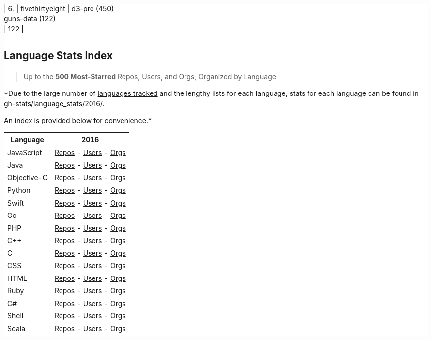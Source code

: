 | 6. | [fivethirtyeight](https://github.com/fivethirtyeight)  | [d3-pre](https://github.com/fivethirtyeight/d3-pre)  (450) <br/>[guns-data](https://github.com/fivethirtyeight/guns-data)  (122) <br/> | 122 |

## Language Stats Index


>Up to the **500 Most-Starred** Repos, Users, and Orgs, Organized by Language.

*Due to the large number of [languages tracked](#which-languages-are-tracked) and the lengthy lists for each language, stats for each language can be found in [gh-stats/language_stats/2016/](https://github.com/donnemartin/gh-stats/tree/master/language_stats/2016).

An index is provided below for convenience.*


| Language | 2016 |
|---|---|
| JavaScript | [Repos](https://github.com/donnemartin/gh-stats/blob/master/language_stats/2016/javascript.md#most-starred-repos-javascript) - [Users](https://github.com/donnemartin/gh-stats/blob/master/language_stats/2016/javascript.md#most-starred-users-javascript) - [Orgs](https://github.com/donnemartin/gh-stats/blob/master/language_stats/2016/javascript.md#most-starred-orgs-javascript) |
| Java | [Repos](https://github.com/donnemartin/gh-stats/blob/master/language_stats/2016/java.md#most-starred-repos-java) - [Users](https://github.com/donnemartin/gh-stats/blob/master/language_stats/2016/java.md#most-starred-users-java) - [Orgs](https://github.com/donnemartin/gh-stats/blob/master/language_stats/2016/java.md#most-starred-orgs-java) |
| Objective-C | [Repos](https://github.com/donnemartin/gh-stats/blob/master/language_stats/2016/objective-c.md#most-starred-repos-objective-c) - [Users](https://github.com/donnemartin/gh-stats/blob/master/language_stats/2016/objective-c.md#most-starred-users-objective-c) - [Orgs](https://github.com/donnemartin/gh-stats/blob/master/language_stats/2016/objective-c.md#most-starred-orgs-objective-c) |
| Python | [Repos](https://github.com/donnemartin/gh-stats/blob/master/language_stats/2016/python.md#most-starred-repos-python) - [Users](https://github.com/donnemartin/gh-stats/blob/master/language_stats/2016/python.md#most-starred-users-python) - [Orgs](https://github.com/donnemartin/gh-stats/blob/master/language_stats/2016/python.md#most-starred-orgs-python) |
| Swift | [Repos](https://github.com/donnemartin/gh-stats/blob/master/language_stats/2016/swift.md#most-starred-repos-swift) - [Users](https://github.com/donnemartin/gh-stats/blob/master/language_stats/2016/swift.md#most-starred-users-swift) - [Orgs](https://github.com/donnemartin/gh-stats/blob/master/language_stats/2016/swift.md#most-starred-orgs-swift) |
| Go | [Repos](https://github.com/donnemartin/gh-stats/blob/master/language_stats/2016/go.md#most-starred-repos-go) - [Users](https://github.com/donnemartin/gh-stats/blob/master/language_stats/2016/go.md#most-starred-users-go) - [Orgs](https://github.com/donnemartin/gh-stats/blob/master/language_stats/2016/go.md#most-starred-orgs-go) |
| PHP | [Repos](https://github.com/donnemartin/gh-stats/blob/master/language_stats/2016/php.md#most-starred-repos-php) - [Users](https://github.com/donnemartin/gh-stats/blob/master/language_stats/2016/php.md#most-starred-users-php) - [Orgs](https://github.com/donnemartin/gh-stats/blob/master/language_stats/2016/php.md#most-starred-orgs-php) |
| C++ | [Repos](https://github.com/donnemartin/gh-stats/blob/master/language_stats/2016/c++.md#most-starred-repos-c++) - [Users](https://github.com/donnemartin/gh-stats/blob/master/language_stats/2016/c++.md#most-starred-users-c++) - [Orgs](https://github.com/donnemartin/gh-stats/blob/master/language_stats/2016/c++.md#most-starred-orgs-c++) |
| C | [Repos](https://github.com/donnemartin/gh-stats/blob/master/language_stats/2016/c.md#most-starred-repos-c) - [Users](https://github.com/donnemartin/gh-stats/blob/master/language_stats/2016/c.md#most-starred-users-c) - [Orgs](https://github.com/donnemartin/gh-stats/blob/master/language_stats/2016/c.md#most-starred-orgs-c) |
| CSS | [Repos](https://github.com/donnemartin/gh-stats/blob/master/language_stats/2016/css.md#most-starred-repos-css) - [Users](https://github.com/donnemartin/gh-stats/blob/master/language_stats/2016/css.md#most-starred-users-css) - [Orgs](https://github.com/donnemartin/gh-stats/blob/master/language_stats/2016/css.md#most-starred-orgs-css) |
| HTML | [Repos](https://github.com/donnemartin/gh-stats/blob/master/language_stats/2016/html.md#most-starred-repos-html) - [Users](https://github.com/donnemartin/gh-stats/blob/master/language_stats/2016/html.md#most-starred-users-html) - [Orgs](https://github.com/donnemartin/gh-stats/blob/master/language_stats/2016/html.md#most-starred-orgs-html) |
| Ruby | [Repos](https://github.com/donnemartin/gh-stats/blob/master/language_stats/2016/ruby.md#most-starred-repos-ruby) - [Users](https://github.com/donnemartin/gh-stats/blob/master/language_stats/2016/ruby.md#most-starred-users-ruby) - [Orgs](https://github.com/donnemartin/gh-stats/blob/master/language_stats/2016/ruby.md#most-starred-orgs-ruby) |
| C# | [Repos](https://github.com/donnemartin/gh-stats/blob/master/language_stats/2016/c#.md#most-starred-repos-c#) - [Users](https://github.com/donnemartin/gh-stats/blob/master/language_stats/2016/c#.md#most-starred-users-c#) - [Orgs](https://github.com/donnemartin/gh-stats/blob/master/language_stats/2016/c#.md#most-starred-orgs-c#) |
| Shell | [Repos](https://github.com/donnemartin/gh-stats/blob/master/language_stats/2016/shell.md#most-starred-repos-shell) - [Users](https://github.com/donnemartin/gh-stats/blob/master/language_stats/2016/shell.md#most-starred-users-shell) - [Orgs](https://github.com/donnemartin/gh-stats/blob/master/language_stats/2016/shell.md#most-starred-orgs-shell) |
| Scala | [Repos](https://github.com/donnemartin/gh-stats/blob/master/language_stats/2016/scala.md#most-starred-repos-scala) - [Users](https://github.com/donnemartin/gh-stats/blob/master/language_stats/2016/scala.md#most-starred-users-scala) - [Orgs](https://github.com/donnemartin/gh-stats/blob/master/language_stats/2016/scala.md#most-starred-orgs-scala) |
